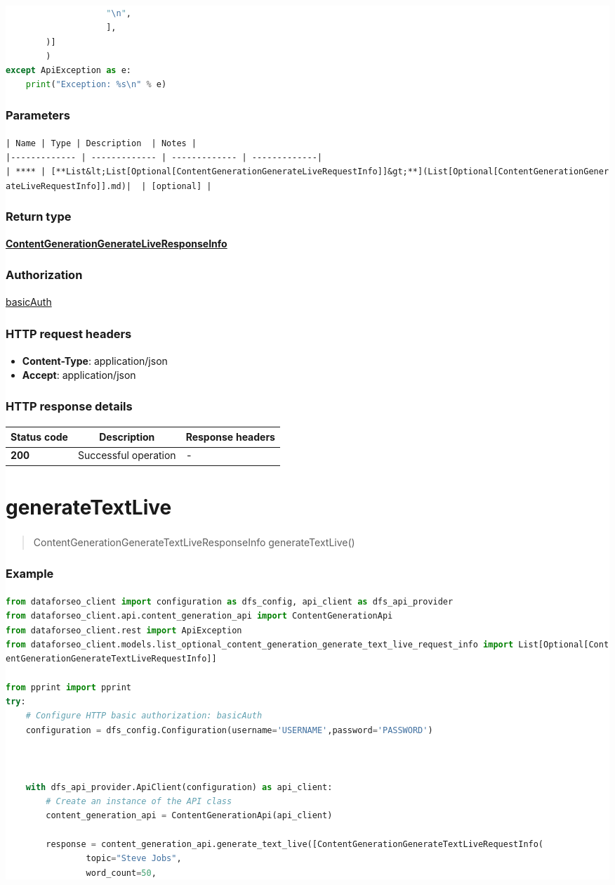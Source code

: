 ```python
                    "\n",
                    ],
        )]
        )
except ApiException as e:
    print("Exception: %s\n" % e)
```

### Parameters

    | Name | Type | Description  | Notes |
    |------------- | ------------- | ------------- | -------------|
    | **** | [**List&lt;List[Optional[ContentGenerationGenerateLiveRequestInfo]]&gt;**](List[Optional[ContentGenerationGenerateLiveRequestInfo]].md)|  | [optional] |



### Return type

[**ContentGenerationGenerateLiveResponseInfo**](ContentGenerationGenerateLiveResponseInfo.md)

### Authorization

[basicAuth](../README.md#basicAuth)

### HTTP request headers

- **Content-Type**: application/json
- **Accept**: application/json

### HTTP response details
| Status code | Description | Response headers |
|-------------|-------------|------------------|
| **200** | Successful operation |  -  |

<a id="generateTextLive"></a>
# **generateTextLive**
> ContentGenerationGenerateTextLiveResponseInfo generateTextLive()


### Example
```python
from dataforseo_client import configuration as dfs_config, api_client as dfs_api_provider
from dataforseo_client.api.content_generation_api import ContentGenerationApi
from dataforseo_client.rest import ApiException
from dataforseo_client.models.list_optional_content_generation_generate_text_live_request_info import List[Optional[ContentGenerationGenerateTextLiveRequestInfo]]

from pprint import pprint
try:
    # Configure HTTP basic authorization: basicAuth
    configuration = dfs_config.Configuration(username='USERNAME',password='PASSWORD')



    with dfs_api_provider.ApiClient(configuration) as api_client:
        # Create an instance of the API class
        content_generation_api = ContentGenerationApi(api_client)

        response = content_generation_api.generate_text_live([ContentGenerationGenerateTextLiveRequestInfo(
                topic="Steve Jobs",
                word_count=50,
```